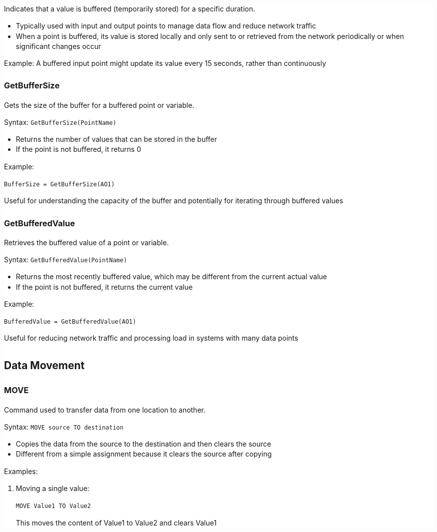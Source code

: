 Indicates that a value is buffered (temporarily stored) for a specific duration.

- Typically used with input and output points to manage data flow and reduce network traffic
- When a point is buffered, its value is stored locally and only sent to or retrieved from the network periodically or when significant changes occur

Example: A buffered input point might update its value every 15 seconds, rather than continuously

### GetBufferSize

Gets the size of the buffer for a buffered point or variable.

Syntax: `GetBufferSize(PointName)`

- Returns the number of values that can be stored in the buffer
- If the point is not buffered, it returns 0

Example:
```plainenglish
BufferSize = GetBufferSize(AO1)
```

Useful for understanding the capacity of the buffer and potentially for iterating through buffered values

### GetBufferedValue

Retrieves the buffered value of a point or variable.

Syntax: `GetBufferedValue(PointName)`

- Returns the most recently buffered value, which may be different from the current actual value
- If the point is not buffered, it returns the current value

Example:
```plainenglish
BufferedValue = GetBufferedValue(AO1)
```

Useful for reducing network traffic and processing load in systems with many data points

## Data Movement

### MOVE

Command used to transfer data from one location to another.

Syntax: `MOVE source TO destination`

- Copies the data from the source to the destination and then clears the source
- Different from a simple assignment because it clears the source after copying

Examples:
1. Moving a single value:
   ```plainenglish
   MOVE Value1 TO Value2
   ```
   This moves the content of Value1 to Value2 and clears Value1
